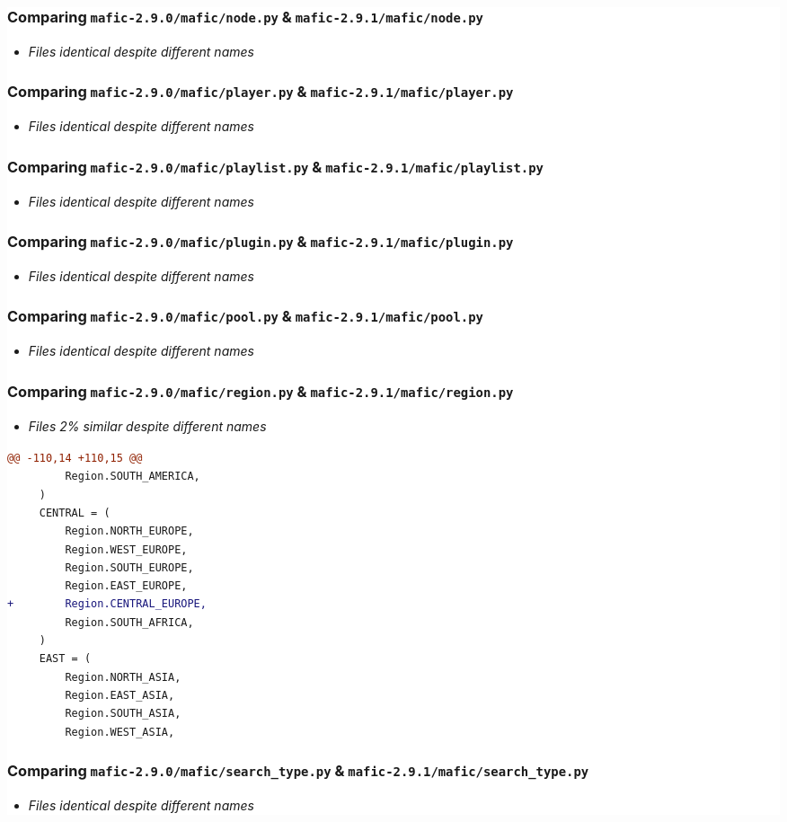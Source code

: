 ### Comparing `mafic-2.9.0/mafic/node.py` & `mafic-2.9.1/mafic/node.py`

 * *Files identical despite different names*

### Comparing `mafic-2.9.0/mafic/player.py` & `mafic-2.9.1/mafic/player.py`

 * *Files identical despite different names*

### Comparing `mafic-2.9.0/mafic/playlist.py` & `mafic-2.9.1/mafic/playlist.py`

 * *Files identical despite different names*

### Comparing `mafic-2.9.0/mafic/plugin.py` & `mafic-2.9.1/mafic/plugin.py`

 * *Files identical despite different names*

### Comparing `mafic-2.9.0/mafic/pool.py` & `mafic-2.9.1/mafic/pool.py`

 * *Files identical despite different names*

### Comparing `mafic-2.9.0/mafic/region.py` & `mafic-2.9.1/mafic/region.py`

 * *Files 2% similar despite different names*

```diff
@@ -110,14 +110,15 @@
         Region.SOUTH_AMERICA,
     )
     CENTRAL = (
         Region.NORTH_EUROPE,
         Region.WEST_EUROPE,
         Region.SOUTH_EUROPE,
         Region.EAST_EUROPE,
+        Region.CENTRAL_EUROPE,
         Region.SOUTH_AFRICA,
     )
     EAST = (
         Region.NORTH_ASIA,
         Region.EAST_ASIA,
         Region.SOUTH_ASIA,
         Region.WEST_ASIA,
```

### Comparing `mafic-2.9.0/mafic/search_type.py` & `mafic-2.9.1/mafic/search_type.py`

 * *Files identical despite different names*
